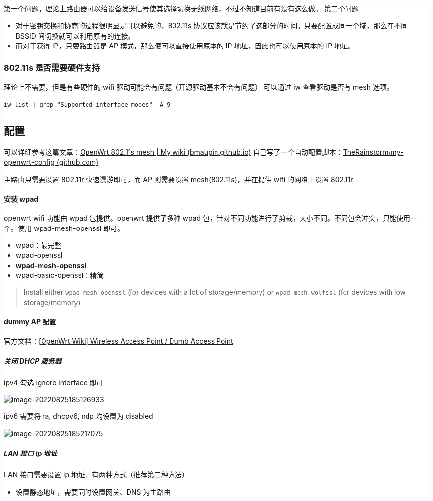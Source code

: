 第一个问题，理论上路由器可以给设备发送信号使其选择切换无线网络，不过不知道目前有没有这么做。
第二个问题

- 对于密钥交换和协商的过程很明显是可以避免的，802.11s 协议应该就是节约了这部分的时间。只要配置成同一个域，那么在不同 BSSID 间切换就可以利用原有的连接。
- 而对于获得 IP，只要路由器是 AP 模式，那么便可以直接使用原本的 IP 地址，因此也可以使用原本的 IP 地址。

### 802.11s 是否需要硬件支持

理论上不需要，但是有些硬件的 wifi 驱动可能会有问题（开源驱动基本不会有问题）
可以通过 iw 查看驱动是否有 mesh 选项。

```
iw list | grep "Supported interface modes" -A 9
```

## 配置

可以详细参考这篇文章：[OpenWrt 802.11s mesh | My wiki (bmaupin.github.io)](https://bmaupin.github.io/wiki/other/openwrt/openwrt-80211s.html)
自己写了一个自动配置脚本：[TheRainstorm/my-openwrt-config (github.com)](https://github.com/TheRainstorm/my-openwrt-config)

主路由只需要设置 802.11r 快速漫游即可，而 AP 则需要设置 mesh(802.11s)，并在提供 wifi 的网络上设置 802.11r

#### 安装 wpad

openwrt wifi 功能由 wpad 包提供。openwrt 提供了多种 wpad 包，针对不同功能进行了剪裁，大小不同。不同包会冲突，只能使用一个。使用 wpad-mesh-openssl 即可。

- wpad：最完整
- wpad-openssl
- **wpad-mesh-openssl**
- wpad-basic-openssl：精简

> Install either `wpad-mesh-openssl` (for devices with a lot of storage/memory) or `wpad-mesh-wolfssl` (for devices with low storage/memory)

#### dummy AP 配置

官方文档：[[OpenWrt Wiki\] Wireless Access Point / Dumb Access Point](https://openwrt.org/docs/guide-user/network/wifi/dumbap)

##### 关闭 DHCP 服务器

ipv4 勾选 ignore interface 即可

![image-20220825185126933](https://raw.githubusercontent.com/TheRainstorm/.image-bed/main/picgo/image-20220825185126933.png)

ipv6 需要将 ra, dhcpv6, ndp 均设置为 disabled

![image-20220825185217075](https://raw.githubusercontent.com/TheRainstorm/.image-bed/main/picgo/image-20220825185217075.png)

##### LAN 接口 ip 地址

LAN 接口需要设置 ip 地址，有两种方式（推荐第二种方法）

- 设置静态地址，需要同时设置网关、DNS 为主路由
